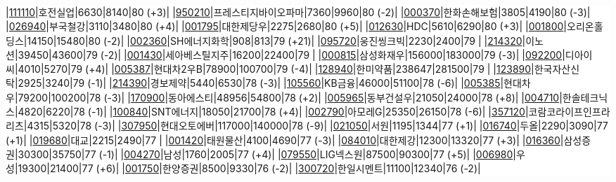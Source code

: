 |[111110](https://finance.daum.net/quotes/A111110)|호전실업|6630|8140|80 (+3)|
|[950210](https://finance.daum.net/quotes/A950210)|프레스티지바이오파마|7360|9960|80 (-2)|
|[000370](https://finance.daum.net/quotes/A000370)|한화손해보험|3805|4190|80 (-3)|
|[026940](https://finance.daum.net/quotes/A026940)|부국철강|3110|3480|80 (+4)|
|[001795](https://finance.daum.net/quotes/A001795)|대한제당우|2275|2680|80 (+5)|
|[012630](https://finance.daum.net/quotes/A012630)|HDC|5610|6290|80 (+3)|
|[001800](https://finance.daum.net/quotes/A001800)|오리온홀딩스|14150|15480|80 (-2)|
|[002360](https://finance.daum.net/quotes/A002360)|SH에너지화학|908|813|79 (+21)|
|[095720](https://finance.daum.net/quotes/A095720)|웅진씽크빅|2230|2400|79 |
|[214320](https://finance.daum.net/quotes/A214320)|이노션|39450|43600|79 (-2)|
|[001430](https://finance.daum.net/quotes/A001430)|세아베스틸지주|16200|22400|79 |
|[000815](https://finance.daum.net/quotes/A000815)|삼성화재우|156000|183000|79 (-3)|
|[092200](https://finance.daum.net/quotes/A092200)|디아이씨|4010|5270|79 (+4)|
|[005387](https://finance.daum.net/quotes/A005387)|현대차2우B|78900|100700|79 (-4)|
|[128940](https://finance.daum.net/quotes/A128940)|한미약품|238647|281500|79 |
|[123890](https://finance.daum.net/quotes/A123890)|한국자산신탁|2925|3240|79 (-1)|
|[214390](https://finance.daum.net/quotes/A214390)|경보제약|5440|6530|78 (-3)|
|[105560](https://finance.daum.net/quotes/A105560)|KB금융|46000|51100|78 (-6)|
|[005385](https://finance.daum.net/quotes/A005385)|현대차우|79200|100200|78 (-3)|
|[170900](https://finance.daum.net/quotes/A170900)|동아에스티|48956|54800|78 (+2)|
|[005965](https://finance.daum.net/quotes/A005965)|동부건설우|21050|24000|78 (+8)|
|[004710](https://finance.daum.net/quotes/A004710)|한솔테크닉스|4820|6220|78 (-1)|
|[100840](https://finance.daum.net/quotes/A100840)|SNT에너지|18050|21700|78 (+4)|
|[002790](https://finance.daum.net/quotes/A002790)|아모레G|25350|26150|78 (-6)|
|[357120](https://finance.daum.net/quotes/A357120)|코람코라이프인프라리츠|4315|5320|78 (-3)|
|[307950](https://finance.daum.net/quotes/A307950)|현대오토에버|117000|140000|78 (-9)|
|[021050](https://finance.daum.net/quotes/A021050)|서원|1195|1344|77 (+1)|
|[016740](https://finance.daum.net/quotes/A016740)|두올|2290|3090|77 (+1)|
|[019680](https://finance.daum.net/quotes/A019680)|대교|2215|2490|77 |
|[001420](https://finance.daum.net/quotes/A001420)|태원물산|4100|4690|77 (-3)|
|[084010](https://finance.daum.net/quotes/A084010)|대한제강|12300|13320|77 (+3)|
|[016360](https://finance.daum.net/quotes/A016360)|삼성증권|30300|35750|77 (-1)|
|[004270](https://finance.daum.net/quotes/A004270)|남성|1760|2005|77 (+4)|
|[079550](https://finance.daum.net/quotes/A079550)|LIG넥스원|87500|90300|77 (+5)|
|[006980](https://finance.daum.net/quotes/A006980)|우성|19300|21400|77 (+6)|
|[001750](https://finance.daum.net/quotes/A001750)|한양증권|8500|9330|76 (-2)|
|[300720](https://finance.daum.net/quotes/A300720)|한일시멘트|11100|12340|76 (-2)|